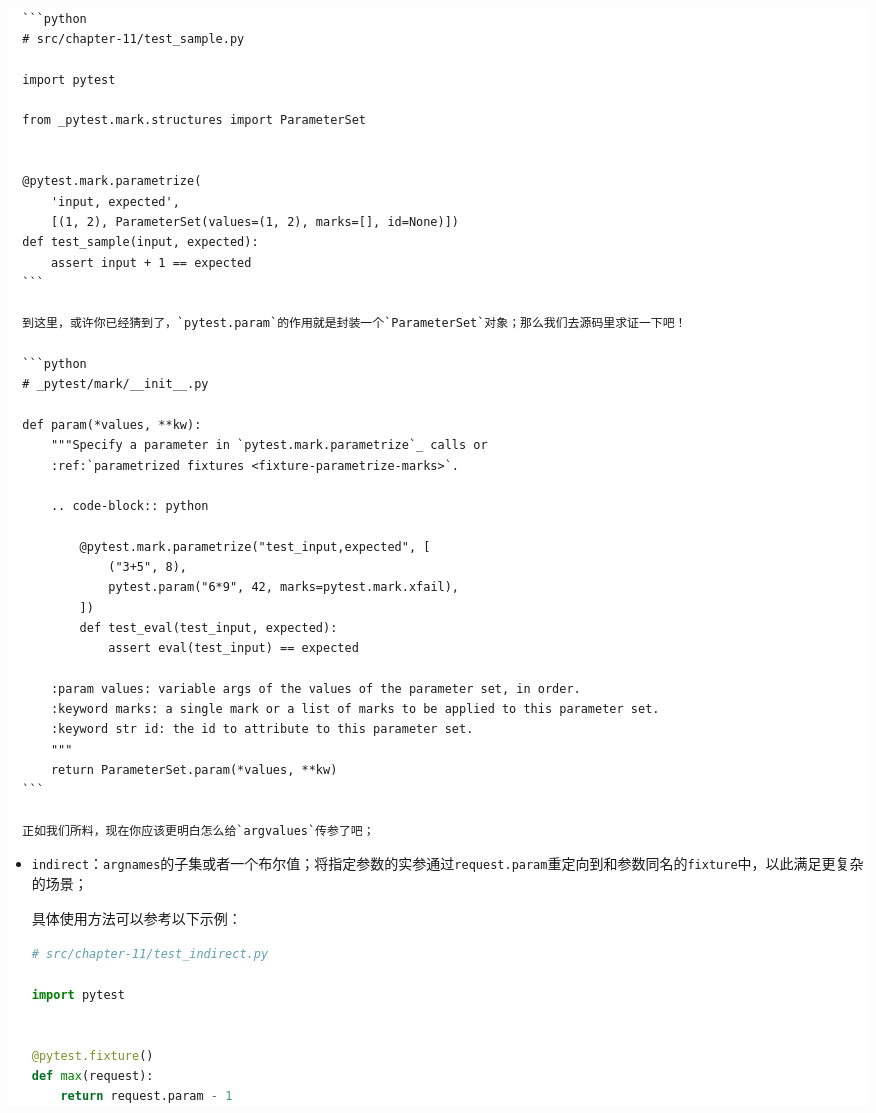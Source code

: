       ```python
      # src/chapter-11/test_sample.py

      import pytest

      from _pytest.mark.structures import ParameterSet


      @pytest.mark.parametrize(
          'input, expected',
          [(1, 2), ParameterSet(values=(1, 2), marks=[], id=None)])
      def test_sample(input, expected):
          assert input + 1 == expected
      ```

      到这里，或许你已经猜到了，`pytest.param`的作用就是封装一个`ParameterSet`对象；那么我们去源码里求证一下吧！

      ```python
      # _pytest/mark/__init__.py

      def param(*values, **kw):
          """Specify a parameter in `pytest.mark.parametrize`_ calls or
          :ref:`parametrized fixtures <fixture-parametrize-marks>`.

          .. code-block:: python

              @pytest.mark.parametrize("test_input,expected", [
                  ("3+5", 8),
                  pytest.param("6*9", 42, marks=pytest.mark.xfail),
              ])
              def test_eval(test_input, expected):
                  assert eval(test_input) == expected

          :param values: variable args of the values of the parameter set, in order.
          :keyword marks: a single mark or a list of marks to be applied to this parameter set.
          :keyword str id: the id to attribute to this parameter set.
          """
          return ParameterSet.param(*values, **kw)
      ```

      正如我们所料，现在你应该更明白怎么给`argvalues`传参了吧；

- `indirect`：`argnames`的子集或者一个布尔值；将指定参数的实参通过`request.param`重定向到和参数同名的`fixture`中，以此满足更复杂的场景；

    具体使用方法可以参考以下示例：

    ```python
    # src/chapter-11/test_indirect.py

    import pytest


    @pytest.fixture()
    def max(request):
        return request.param - 1
